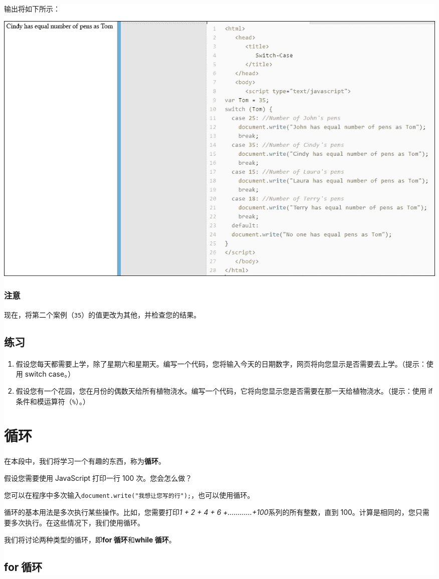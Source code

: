 输出将如下所示：

![Switch-case](img/B04720_04_08.jpg)

### 注意

现在，将第二个案例（`35`）的值更改为其他，并检查您的结果。

## 练习

1.  假设您每天都需要上学，除了星期六和星期天。编写一个代码，您将输入今天的日期数字，网页将向您显示是否需要去上学。（提示：使用 switch case。）

1.  假设您有一个花园，您在月份的偶数天给所有植物浇水。编写一个代码，它将向您显示您是否需要在那一天给植物浇水。（提示：使用 if 条件和模运算符（`%`）。）

# 循环

在本段中，我们将学习一个有趣的东西，称为**循环**。

假设您需要使用 JavaScript 打印一行 100 次。您会怎么做？

您可以在程序中多次输入`document.write("我想让您写的行");`，也可以使用循环。

循环的基本用法是多次执行某些操作。比如，您需要打印*1 + 2 + 4 + 6 +…………+100*系列的所有整数，直到 100。计算是相同的，您只需要多次执行。在这些情况下，我们使用循环。

我们将讨论两种类型的循环，即**for 循环**和**while 循环**。

## for 循环
